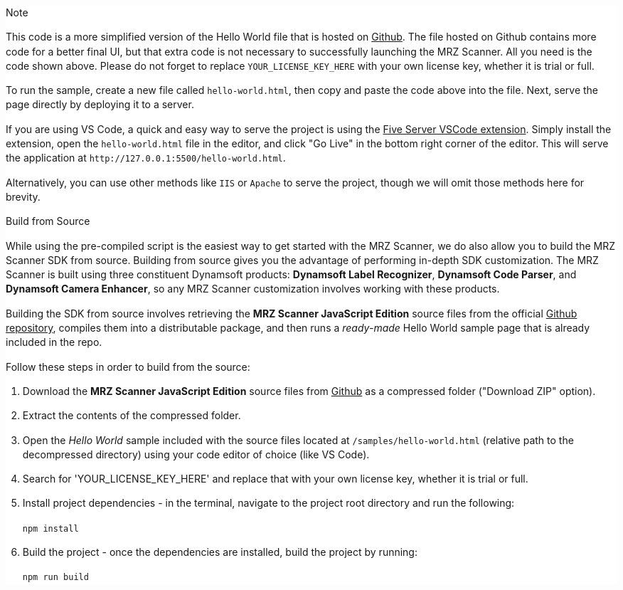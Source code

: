 > [!NOTE]
>
> This code is a more simplified version of the Hello World file that is hosted on [Github](https://github.com/Dynamsoft/mrz-scanner-javascript/blob/main/samples/hello-world.html). 
> The file hosted on Github contains more code for a better final UI, but that extra code is not necessary to successfully launching the MRZ Scanner. All you need is the code shown above.
> Please do not forget to replace `YOUR_LICENSE_KEY_HERE` with your own license key, whether it is trial or full.

To run the sample, create a new file called `hello-world.html`, then copy and paste the code above into the file. Next, serve the page directly by deploying it to a server.

If you are using VS Code, a quick and easy way to serve the project is using the [Five Server VSCode extension](https://marketplace.visualstudio.com/items?itemName=yandeu.five-server). Simply install the extension, open the `hello-world.html` file in the editor, and click "Go Live" in the bottom right corner of the editor. This will serve the application at `http://127.0.0.1:5500/hello-world.html`.

Alternatively, you can use other methods like `IIS` or `Apache` to serve the project, though we will omit those methods here for brevity.

<div class="multi-panel-end"></div>

<div class="multi-panel-start"></div>
<div class="multi-panel-title">Build from Source</div>

While using the pre-compiled script is the easiest way to get started with the MRZ Scanner, we do also allow you to build the MRZ Scanner SDK from source. Building from source gives you the advantage of performing in-depth SDK customization. The MRZ Scanner is built using three constituent Dynamsoft products: **Dynamsoft Label Recognizer**, **Dynamsoft Code Parser**, and **Dynamsoft Camera Enhancer**, so any MRZ Scanner customization involves working with these products.

Building the SDK from source involves retrieving the **MRZ Scanner JavaScript Edition** source files from the official [Github repository](https://github.com/Dynamsoft/mrz-scanner-javascript), compiles them into a distributable package, and then runs a *ready-made* Hello World sample page that is already included in the repo.

Follow these steps in order to build from the source:

1. Download the **MRZ Scanner JavaScript Edition** source files from [Github](https://github.com/Dynamsoft/mrz-scanner-javascript) as a compressed folder ("Download ZIP" option).

2. Extract the contents of the compressed folder.

3. Open the *Hello World* sample included with the source files located at `/samples/hello-world.html` (relative path to the decompressed directory) using your code editor of choice (like VS Code).

4. Search for 'YOUR_LICENSE_KEY_HERE' and replace that with your own license key, whether it is trial or full.

5. Install project dependencies - in the terminal, navigate to the project root directory and run the following:
    ```bash
    npm install
    ```

6. Build the project - once the dependencies are installed, build the project by running:
    ```bash
    npm run build
    ```
